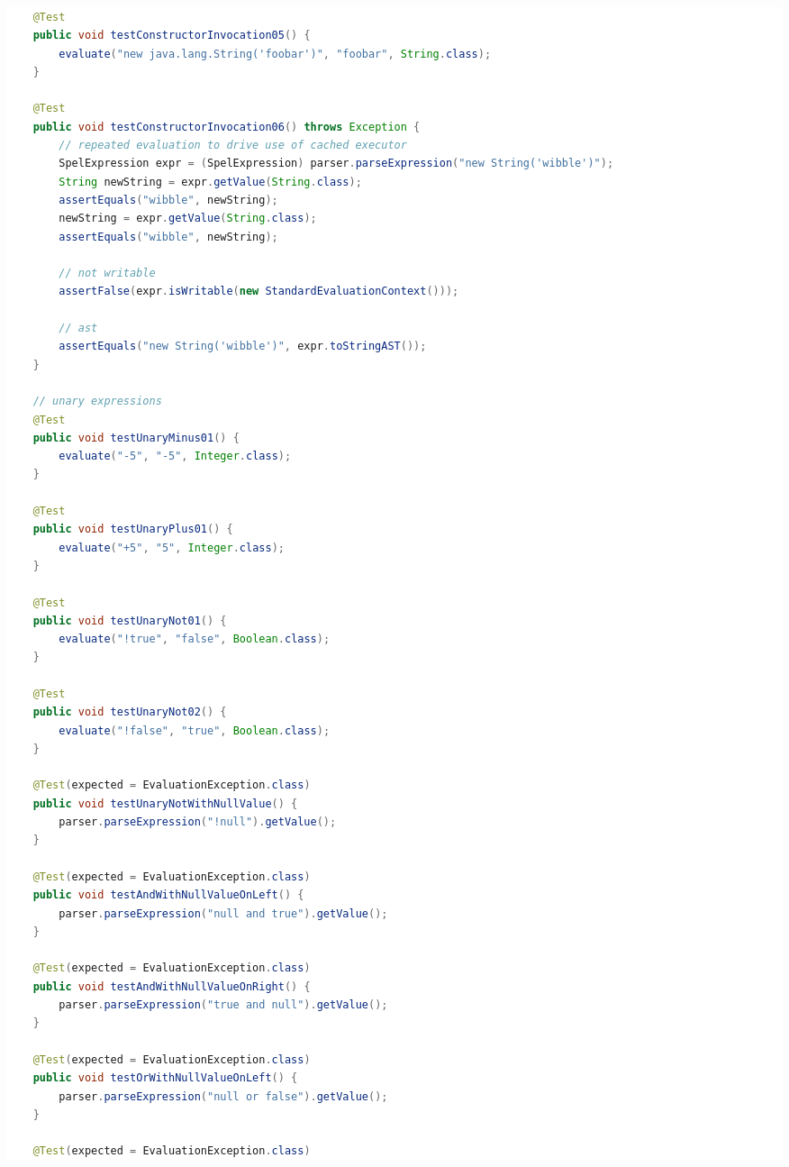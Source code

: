 ```java
	@Test
	public void testConstructorInvocation05() {
		evaluate("new java.lang.String('foobar')", "foobar", String.class);
	}

	@Test
	public void testConstructorInvocation06() throws Exception {
		// repeated evaluation to drive use of cached executor
		SpelExpression expr = (SpelExpression) parser.parseExpression("new String('wibble')");
		String newString = expr.getValue(String.class);
		assertEquals("wibble", newString);
		newString = expr.getValue(String.class);
		assertEquals("wibble", newString);

		// not writable
		assertFalse(expr.isWritable(new StandardEvaluationContext()));

		// ast
		assertEquals("new String('wibble')", expr.toStringAST());
	}

	// unary expressions
	@Test
	public void testUnaryMinus01() {
		evaluate("-5", "-5", Integer.class);
	}

	@Test
	public void testUnaryPlus01() {
		evaluate("+5", "5", Integer.class);
	}

	@Test
	public void testUnaryNot01() {
		evaluate("!true", "false", Boolean.class);
	}

	@Test
	public void testUnaryNot02() {
		evaluate("!false", "true", Boolean.class);
	}

	@Test(expected = EvaluationException.class)
	public void testUnaryNotWithNullValue() {
		parser.parseExpression("!null").getValue();
	}

	@Test(expected = EvaluationException.class)
	public void testAndWithNullValueOnLeft() {
		parser.parseExpression("null and true").getValue();
	}

	@Test(expected = EvaluationException.class)
	public void testAndWithNullValueOnRight() {
		parser.parseExpression("true and null").getValue();
	}

	@Test(expected = EvaluationException.class)
	public void testOrWithNullValueOnLeft() {
		parser.parseExpression("null or false").getValue();
	}

	@Test(expected = EvaluationException.class)
```